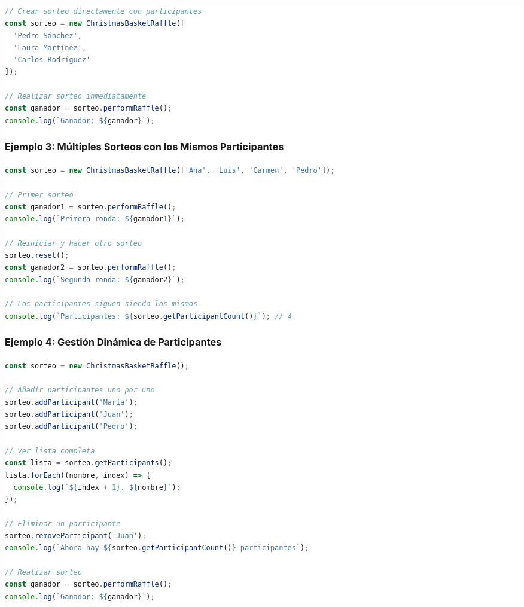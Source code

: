 ```javascript
// Crear sorteo directamente con participantes
const sorteo = new ChristmasBasketRaffle([
  'Pedro Sánchez',
  'Laura Martínez',
  'Carlos Rodríguez'
]);

// Realizar sorteo inmediatamente
const ganador = sorteo.performRaffle();
console.log(`Ganador: ${ganador}`);
```

### Ejemplo 3: Múltiples Sorteos con los Mismos Participantes

```javascript
const sorteo = new ChristmasBasketRaffle(['Ana', 'Luis', 'Carmen', 'Pedro']);

// Primer sorteo
const ganador1 = sorteo.performRaffle();
console.log(`Primera ronda: ${ganador1}`);

// Reiniciar y hacer otro sorteo
sorteo.reset();
const ganador2 = sorteo.performRaffle();
console.log(`Segunda ronda: ${ganador2}`);

// Los participantes siguen siendo los mismos
console.log(`Participantes: ${sorteo.getParticipantCount()}`); // 4
```

### Ejemplo 4: Gestión Dinámica de Participantes

```javascript
const sorteo = new ChristmasBasketRaffle();

// Añadir participantes uno por uno
sorteo.addParticipant('María');
sorteo.addParticipant('Juan');
sorteo.addParticipant('Pedro');

// Ver lista completa
const lista = sorteo.getParticipants();
lista.forEach((nombre, index) => {
  console.log(`${index + 1}. ${nombre}`);
});

// Eliminar un participante
sorteo.removeParticipant('Juan');
console.log(`Ahora hay ${sorteo.getParticipantCount()} participantes`);

// Realizar sorteo
const ganador = sorteo.performRaffle();
console.log(`Ganador: ${ganador}`);
```
